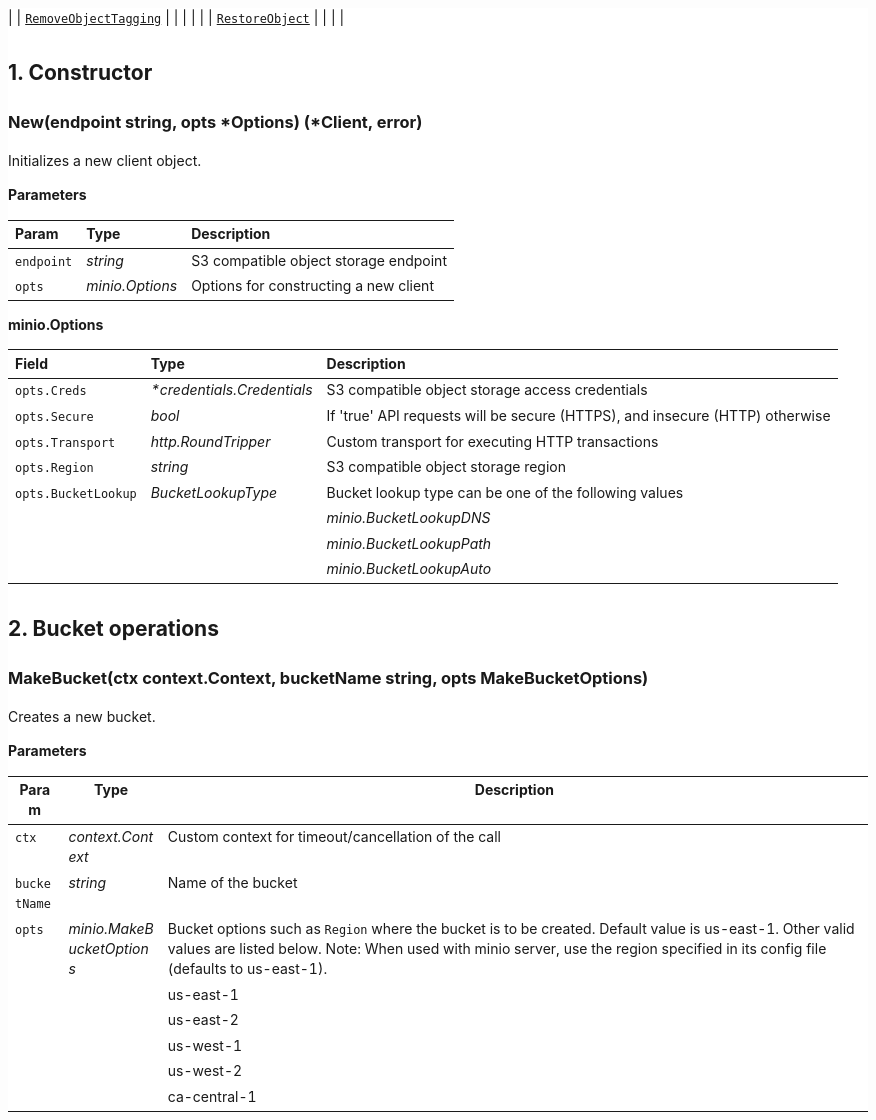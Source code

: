 |                                                       | [`RemoveObjectTagging`](#RemoveObjectTagging)       |                                               |                                                               |                                                       |
|                                                       | [`RestoreObject`](#RestoreObject)                   |                                               |                                                               |                                                       |

## 1. Constructor

<a name="MinIO"></a>

### New(endpoint string, opts \*Options) (\*Client, error)

Initializes a new client object.

**Parameters**

| Param      | Type            | Description                           |
| :--------- | :-------------- | :------------------------------------ |
| `endpoint` | _string_        | S3 compatible object storage endpoint |
| `opts`     | _minio.Options_ | Options for constructing a new client |

**minio.Options**

| Field               | Type                        | Description                                                                  |
| :------------------ | :-------------------------- | :--------------------------------------------------------------------------- |
| `opts.Creds`        | _\*credentials.Credentials_ | S3 compatible object storage access credentials                              |
| `opts.Secure`       | _bool_                      | If 'true' API requests will be secure (HTTPS), and insecure (HTTP) otherwise |
| `opts.Transport`    | _http.RoundTripper_         | Custom transport for executing HTTP transactions                             |
| `opts.Region`       | _string_                    | S3 compatible object storage region                                          |
| `opts.BucketLookup` | _BucketLookupType_          | Bucket lookup type can be one of the following values                        |
|                     |                             | _minio.BucketLookupDNS_                                                      |
|                     |                             | _minio.BucketLookupPath_                                                     |
|                     |                             | _minio.BucketLookupAuto_                                                     |

## 2. Bucket operations

<a name="MakeBucket"></a>

### MakeBucket(ctx context.Context, bucketName string, opts MakeBucketOptions)

Creates a new bucket.

**Parameters**

| Param        | Type                      | Description                                                                                                                                                                                                                                 |
| ------------ | ------------------------- | ------------------------------------------------------------------------------------------------------------------------------------------------------------------------------------------------------------------------------------------- |
| `ctx`        | _context.Context_         | Custom context for timeout/cancellation of the call                                                                                                                                                                                         |
| `bucketName` | _string_                  | Name of the bucket                                                                                                                                                                                                                          |
| `opts`       | _minio.MakeBucketOptions_ | Bucket options such as `Region` where the bucket is to be created. Default value is us-east-1. Other valid values are listed below. Note: When used with minio server, use the region specified in its config file (defaults to us-east-1). |
|              |                           | us-east-1                                                                                                                                                                                                                                   |
|              |                           | us-east-2                                                                                                                                                                                                                                   |
|              |                           | us-west-1                                                                                                                                                                                                                                   |
|              |                           | us-west-2                                                                                                                                                                                                                                   |
|              |                           | ca-central-1                                                                                                                                                                                                                                |
